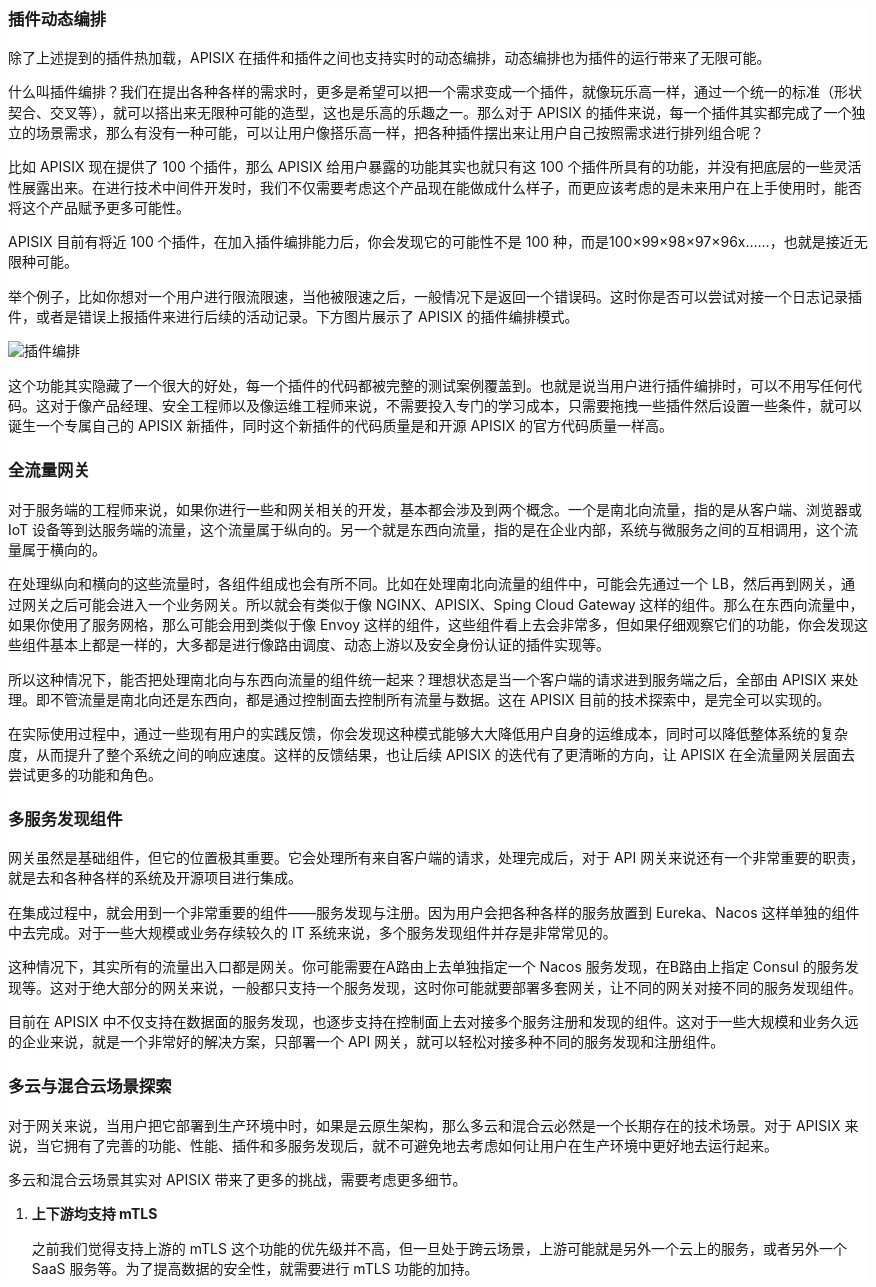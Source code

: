 ### 插件动态编排

除了上述提到的插件热加载，APISIX 在插件和插件之间也支持实时的动态编排，动态编排也为插件的运行带来了无限可能。

什么叫插件编排？我们在提出各种各样的需求时，更多是希望可以把一个需求变成一个插件，就像玩乐高一样，通过一个统一的标准（形状契合、交叉等），就可以搭出来无限种可能的造型，这也是乐高的乐趣之一。那么对于 APISIX 的插件来说，每一个插件其实都完成了一个独立的场景需求，那么有没有一种可能，可以让用户像搭乐高一样，把各种插件摆出来让用户自己按照需求进行排列组合呢？

比如 APISIX 现在提供了 100 个插件，那么 APISIX 给用户暴露的功能其实也就只有这 100 个插件所具有的功能，并没有把底层的一些灵活性展露出来。在进行技术中间件开发时，我们不仅需要考虑这个产品现在能做成什么样子，而更应该考虑的是未来用户在上手使用时，能否将这个产品赋予更多可能性。

APISIX 目前有将近 100 个插件，在加入插件编排能力后，你会发现它的可能性不是 100 种，而是100×99×98×97×96x……，也就是接近无限种可能。

举个例子，比如你想对一个用户进行限流限速，当他被限速之后，一般情况下是返回一个错误码。这时你是否可以尝试对接一个日志记录插件，或者是错误上报插件来进行后续的活动记录。下方图片展示了 APISIX 的插件编排模式。

![插件编排](https://static.apiseven.com/2022/blog/0722/apisix-3.png)

这个功能其实隐藏了一个很大的好处，每一个插件的代码都被完整的测试案例覆盖到。也就是说当用户进行插件编排时，可以不用写任何代码。这对于像产品经理、安全工程师以及像运维工程师来说，不需要投入专门的学习成本，只需要拖拽一些插件然后设置一些条件，就可以诞生一个专属自己的 APISIX 新插件，同时这个新插件的代码质量是和开源 APISIX 的官方代码质量一样高。

### 全流量网关

对于服务端的工程师来说，如果你进行一些和网关相关的开发，基本都会涉及到两个概念。一个是南北向流量，指的是从客户端、浏览器或 IoT 设备等到达服务端的流量，这个流量属于纵向的。另一个就是东西向流量，指的是在企业内部，系统与微服务之间的互相调用，这个流量属于横向的。

在处理纵向和横向的这些流量时，各组件组成也会有所不同。比如在处理南北向流量的组件中，可能会先通过一个 LB，然后再到网关，通过网关之后可能会进入一个业务网关。所以就会有类似于像 NGINX、APISIX、Sping Cloud Gateway 这样的组件。那么在东西向流量中，如果你使用了服务网格，那么可能会用到类似于像 Envoy 这样的组件，这些组件看上去会非常多，但如果仔细观察它们的功能，你会发现这些组件基本上都是一样的，大多都是进行像路由调度、动态上游以及安全身份认证的插件实现等。

所以这种情况下，能否把处理南北向与东西向流量的组件统一起来？理想状态是当一个客户端的请求进到服务端之后，全部由 APISIX 来处理。即不管流量是南北向还是东西向，都是通过控制面去控制所有流量与数据。这在 APISIX 目前的技术探索中，是完全可以实现的。

在实际使用过程中，通过一些现有用户的实践反馈，你会发现这种模式能够大大降低用户自身的运维成本，同时可以降低整体系统的复杂度，从而提升了整个系统之间的响应速度。这样的反馈结果，也让后续 APISIX 的迭代有了更清晰的方向，让 APISIX 在全流量网关层面去尝试更多的功能和角色。

### 多服务发现组件

网关虽然是基础组件，但它的位置极其重要。它会处理所有来自客户端的请求，处理完成后，对于 API 网关来说还有一个非常重要的职责，就是去和各种各样的系统及开源项目进行集成。

在集成过程中，就会用到一个非常重要的组件——服务发现与注册。因为用户会把各种各样的服务放置到 Eureka、Nacos 这样单独的组件中去完成。对于一些大规模或业务存续较久的 IT 系统来说，多个服务发现组件并存是非常常见的。

这种情况下，其实所有的流量出入口都是网关。你可能需要在A路由上去单独指定一个 Nacos 服务发现，在B路由上指定 Consul 的服务发现等。这对于绝大部分的网关来说，一般都只支持一个服务发现，这时你可能就要部署多套网关，让不同的网关对接不同的服务发现组件。

目前在 APISIX 中不仅支持在数据面的服务发现，也逐步支持在控制面上去对接多个服务注册和发现的组件。这对于一些大规模和业务久远的企业来说，就是一个非常好的解决方案，只部署一个 API 网关，就可以轻松对接多种不同的服务发现和注册组件。

### 多云与混合云场景探索

对于网关来说，当用户把它部署到生产环境中时，如果是云原生架构，那么多云和混合云必然是一个长期存在的技术场景。对于 APISIX 来说，当它拥有了完善的功能、性能、插件和多服务发现后，就不可避免地去考虑如何让用户在生产环境中更好地去运行起来。

多云和混合云场景其实对 APISIX 带来了更多的挑战，需要考虑更多细节。

1. **上下游均支持 mTLS**

    之前我们觉得支持上游的 mTLS 这个功能的优先级并不高，但一旦处于跨云场景，上游可能就是另外一个云上的服务，或者另外一个 SaaS 服务等。为了提高数据的安全性，就需要进行 mTLS 功能的加持。  
